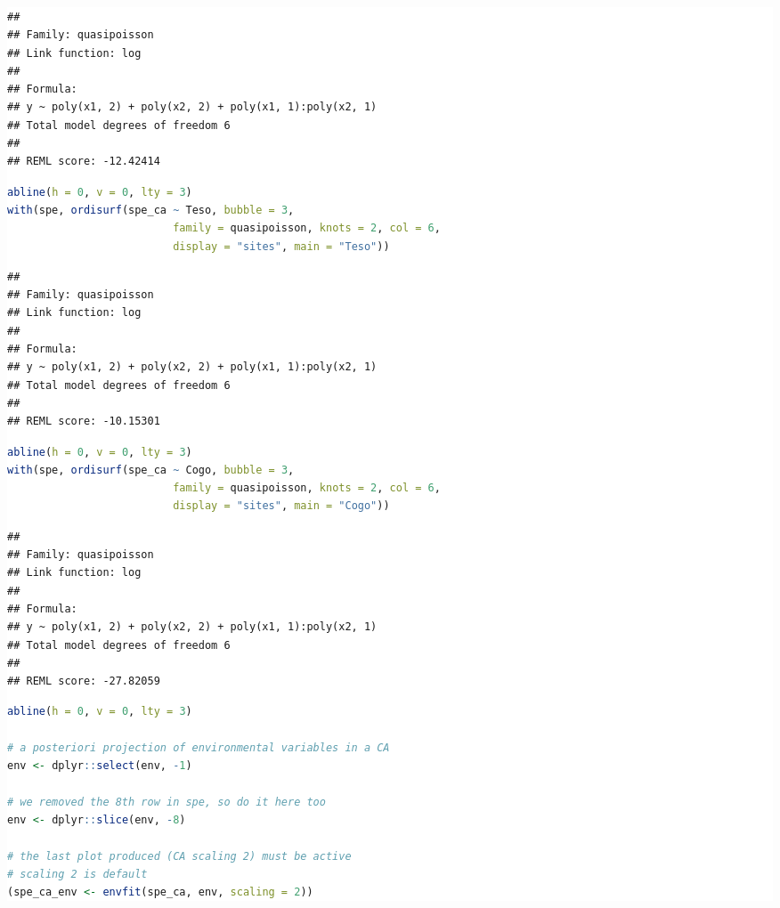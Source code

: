 ```
## 
## Family: quasipoisson 
## Link function: log 
## 
## Formula:
## y ~ poly(x1, 2) + poly(x2, 2) + poly(x1, 1):poly(x2, 1)
## Total model degrees of freedom 6 
## 
## REML score: -12.42414
```

```r
abline(h = 0, v = 0, lty = 3)
with(spe, ordisurf(spe_ca ~ Teso, bubble = 3,
                          family = quasipoisson, knots = 2, col = 6,
                          display = "sites", main = "Teso"))
```

```
## 
## Family: quasipoisson 
## Link function: log 
## 
## Formula:
## y ~ poly(x1, 2) + poly(x2, 2) + poly(x1, 1):poly(x2, 1)
## Total model degrees of freedom 6 
## 
## REML score: -10.15301
```

```r
abline(h = 0, v = 0, lty = 3)
with(spe, ordisurf(spe_ca ~ Cogo, bubble = 3,
                          family = quasipoisson, knots = 2, col = 6,
                          display = "sites", main = "Cogo"))
```

```
## 
## Family: quasipoisson 
## Link function: log 
## 
## Formula:
## y ~ poly(x1, 2) + poly(x2, 2) + poly(x1, 1):poly(x2, 1)
## Total model degrees of freedom 6 
## 
## REML score: -27.82059
```

```r
abline(h = 0, v = 0, lty = 3)

# a posteriori projection of environmental variables in a CA
env <- dplyr::select(env, -1)

# we removed the 8th row in spe, so do it here too
env <- dplyr::slice(env, -8)

# the last plot produced (CA scaling 2) must be active
# scaling 2 is default
(spe_ca_env <- envfit(spe_ca, env, scaling = 2))
```
